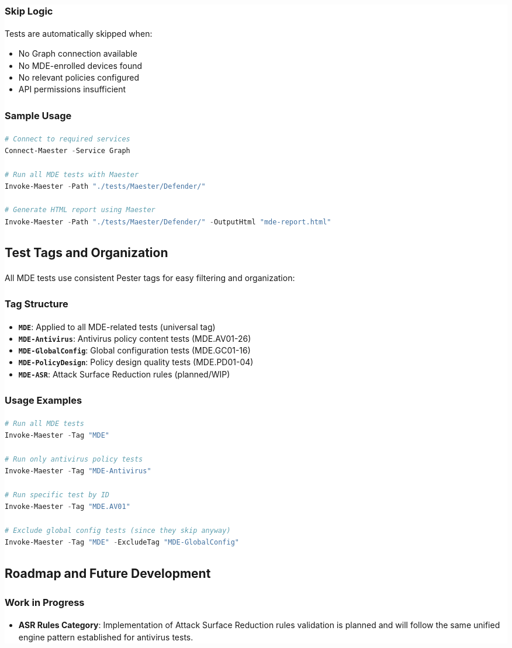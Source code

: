 ### Skip Logic
Tests are automatically skipped when:
- No Graph connection available
- No MDE-enrolled devices found
- No relevant policies configured
- API permissions insufficient

### Sample Usage
```powershell
# Connect to required services
Connect-Maester -Service Graph

# Run all MDE tests with Maester
Invoke-Maester -Path "./tests/Maester/Defender/"

# Generate HTML report using Maester
Invoke-Maester -Path "./tests/Maester/Defender/" -OutputHtml "mde-report.html"
```

## Test Tags and Organization

All MDE tests use consistent Pester tags for easy filtering and organization:

### Tag Structure
- **`MDE`**: Applied to all MDE-related tests (universal tag)
- **`MDE-Antivirus`**: Antivirus policy content tests (MDE.AV01-26)
- **`MDE-GlobalConfig`**: Global configuration tests (MDE.GC01-16)
- **`MDE-PolicyDesign`**: Policy design quality tests (MDE.PD01-04)
- **`MDE-ASR`**: Attack Surface Reduction rules (planned/WIP)

### Usage Examples
```powershell
# Run all MDE tests
Invoke-Maester -Tag "MDE"

# Run only antivirus policy tests
Invoke-Maester -Tag "MDE-Antivirus"

# Run specific test by ID
Invoke-Maester -Tag "MDE.AV01"

# Exclude global config tests (since they skip anyway)
Invoke-Maester -Tag "MDE" -ExcludeTag "MDE-GlobalConfig"
```

## Roadmap and Future Development

### Work in Progress
- **ASR Rules Category**: Implementation of Attack Surface Reduction rules validation is planned and will follow the same unified engine pattern established for antivirus tests.
